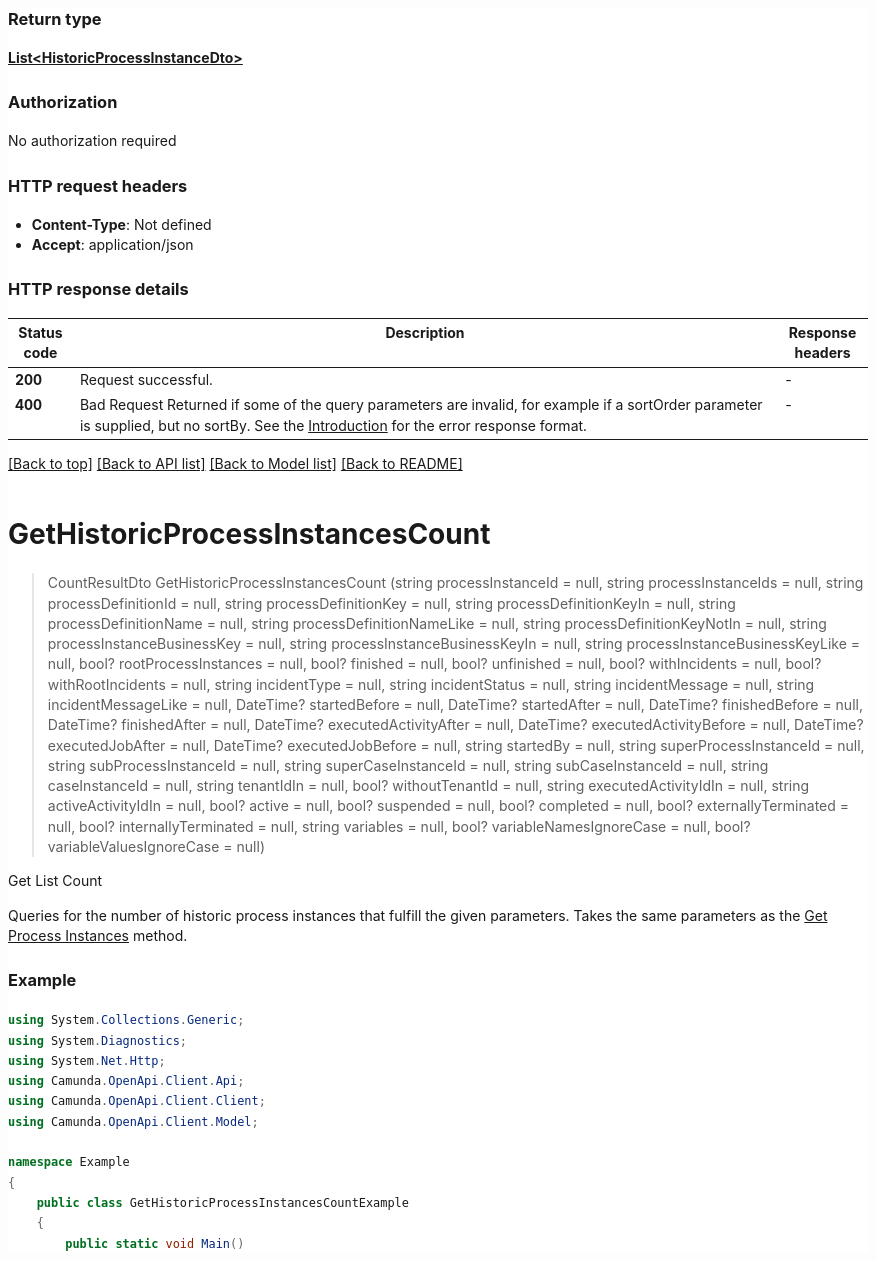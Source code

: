 
### Return type

[**List&lt;HistoricProcessInstanceDto&gt;**](HistoricProcessInstanceDto.md)

### Authorization

No authorization required

### HTTP request headers

 - **Content-Type**: Not defined
 - **Accept**: application/json


### HTTP response details
| Status code | Description | Response headers |
|-------------|-------------|------------------|
| **200** | Request successful. |  -  |
| **400** | Bad Request Returned if some of the query parameters are invalid, for example if a sortOrder parameter is supplied, but no sortBy. See the [Introduction](https://docs.camunda.org/manual/7.17/reference/rest/overview/#error-handling) for the error response format. |  -  |

[[Back to top]](#) [[Back to API list]](../README.md#documentation-for-api-endpoints) [[Back to Model list]](../README.md#documentation-for-models) [[Back to README]](../README.md)

<a name="gethistoricprocessinstancescount"></a>
# **GetHistoricProcessInstancesCount**
> CountResultDto GetHistoricProcessInstancesCount (string processInstanceId = null, string processInstanceIds = null, string processDefinitionId = null, string processDefinitionKey = null, string processDefinitionKeyIn = null, string processDefinitionName = null, string processDefinitionNameLike = null, string processDefinitionKeyNotIn = null, string processInstanceBusinessKey = null, string processInstanceBusinessKeyIn = null, string processInstanceBusinessKeyLike = null, bool? rootProcessInstances = null, bool? finished = null, bool? unfinished = null, bool? withIncidents = null, bool? withRootIncidents = null, string incidentType = null, string incidentStatus = null, string incidentMessage = null, string incidentMessageLike = null, DateTime? startedBefore = null, DateTime? startedAfter = null, DateTime? finishedBefore = null, DateTime? finishedAfter = null, DateTime? executedActivityAfter = null, DateTime? executedActivityBefore = null, DateTime? executedJobAfter = null, DateTime? executedJobBefore = null, string startedBy = null, string superProcessInstanceId = null, string subProcessInstanceId = null, string superCaseInstanceId = null, string subCaseInstanceId = null, string caseInstanceId = null, string tenantIdIn = null, bool? withoutTenantId = null, string executedActivityIdIn = null, string activeActivityIdIn = null, bool? active = null, bool? suspended = null, bool? completed = null, bool? externallyTerminated = null, bool? internallyTerminated = null, string variables = null, bool? variableNamesIgnoreCase = null, bool? variableValuesIgnoreCase = null)

Get List Count

Queries for the number of historic process instances that fulfill the given parameters. Takes the same parameters as the [Get Process Instances](https://docs.camunda.org/manual/7.17/reference/rest/history/process-instance/get-process-instance-query/) method.

### Example
```csharp
using System.Collections.Generic;
using System.Diagnostics;
using System.Net.Http;
using Camunda.OpenApi.Client.Api;
using Camunda.OpenApi.Client.Client;
using Camunda.OpenApi.Client.Model;

namespace Example
{
    public class GetHistoricProcessInstancesCountExample
    {
        public static void Main()
```